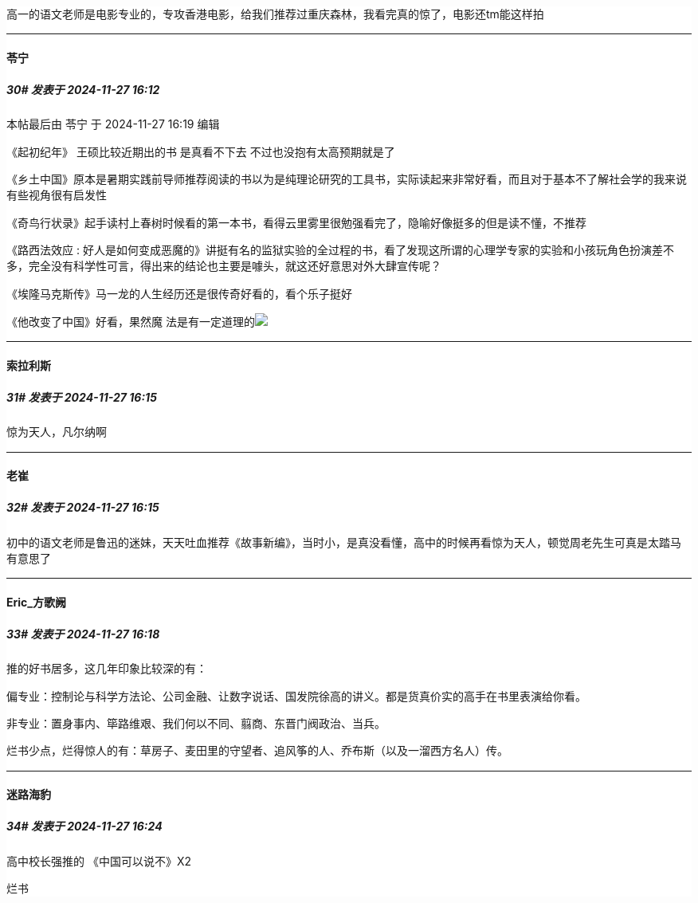 高一的语文老师是电影专业的，专攻香港电影，给我们推荐过重庆森林，我看完真的惊了，电影还tm能这样拍

*****

####  苓宁  
##### 30#       发表于 2024-11-27 16:12

 本帖最后由 苓宁 于 2024-11-27 16:19 编辑 

《起初纪年》 王硕比较近期出的书 是真看不下去 不过也没抱有太高预期就是了

《乡土中国》原本是暑期实践前导师推荐阅读的书以为是纯理论研究的工具书，实际读起来非常好看，而且对于基本不了解社会学的我来说有些视角很有启发性

《奇鸟行状录》起手读村上春树时候看的第一本书，看得云里雾里很勉强看完了，隐喻好像挺多的但是读不懂，不推荐

《路西法效应 : 好人是如何变成恶魔的》讲挺有名的监狱实验的全过程的书，看了发现这所谓的心理学专家的实验和小孩玩角色扮演差不多，完全没有科学性可言，得出来的结论也主要是噱头，就这还好意思对外大肆宣传呢？

《埃隆马克斯传》马一龙的人生经历还是很传奇好看的，看个乐子挺好

《他改变了中国》好看，果然魔 法是有一定道理的<img src="https://static.saraba1st.com/image/smiley/face2017/031.png" referrerpolicy="no-referrer">

*****

####  索拉利斯  
##### 31#       发表于 2024-11-27 16:15

惊为天人，凡尔纳啊

*****

####  老崔  
##### 32#       发表于 2024-11-27 16:15

初中的语文老师是鲁迅的迷妹，天天吐血推荐《故事新编》，当时小，是真没看懂，高中的时候再看惊为天人，顿觉周老先生可真是太踏马有意思了

*****

####  Eric_方歌阙  
##### 33#       发表于 2024-11-27 16:18

推的好书居多，这几年印象比较深的有：

偏专业：控制论与科学方法论、公司金融、让数字说话、国发院徐高的讲义。都是货真价实的高手在书里表演给你看。

非专业：置身事内、筚路维艰、我们何以不同、翦商、东晋门阀政治、当兵。

烂书少点，烂得惊人的有：草房子、麦田里的守望者、追风筝的人、乔布斯（以及一溜西方名人）传。

*****

####  迷路海豹  
##### 34#       发表于 2024-11-27 16:24

高中校长强推的 《中国可以说不》X2

烂书
